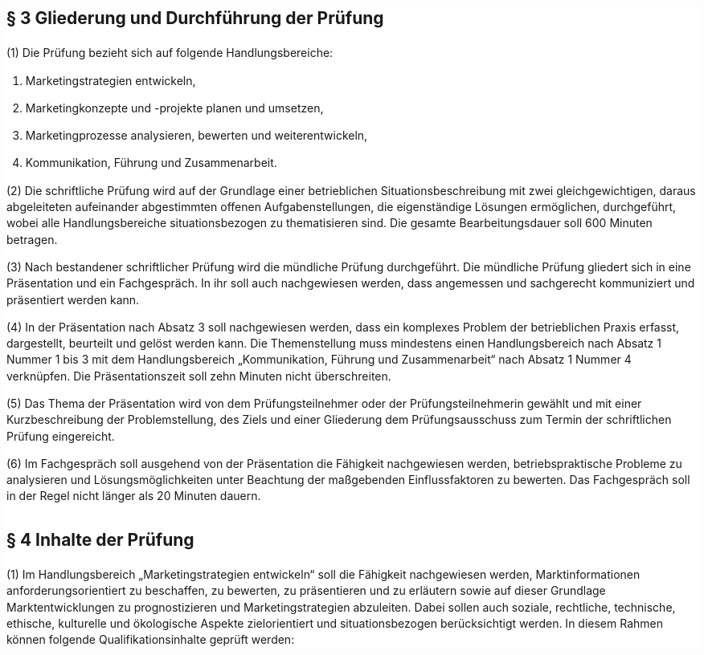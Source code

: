 
## § 3 Gliederung und Durchführung der Prüfung

(1) Die Prüfung bezieht sich auf folgende Handlungsbereiche:

1.  Marketingstrategien entwickeln,


2.  Marketingkonzepte und -projekte planen und umsetzen,


3.  Marketingprozesse analysieren, bewerten und weiterentwickeln,


4.  Kommunikation, Führung und Zusammenarbeit.




(2) Die schriftliche Prüfung wird auf der Grundlage einer
betrieblichen Situationsbeschreibung mit zwei gleichgewichtigen,
daraus abgeleiteten aufeinander abgestimmten offenen
Aufgabenstellungen, die eigenständige Lösungen ermöglichen,
durchgeführt, wobei alle Handlungsbereiche situationsbezogen zu
thematisieren sind. Die gesamte Bearbeitungsdauer soll 600 Minuten
betragen.

(3) Nach bestandener schriftlicher Prüfung wird die mündliche Prüfung
durchgeführt. Die mündliche Prüfung gliedert sich in eine Präsentation
und ein Fachgespräch. In ihr soll auch nachgewiesen werden, dass
angemessen und sachgerecht kommuniziert und präsentiert werden kann.

(4) In der Präsentation nach Absatz 3 soll nachgewiesen werden, dass
ein komplexes Problem der betrieblichen Praxis erfasst, dargestellt,
beurteilt und gelöst werden kann. Die Themenstellung muss mindestens
einen Handlungsbereich nach Absatz 1 Nummer 1 bis 3 mit dem
Handlungsbereich „Kommunikation, Führung und Zusammenarbeit“ nach
Absatz 1 Nummer 4 verknüpfen. Die Präsentationszeit soll zehn Minuten
nicht überschreiten.

(5) Das Thema der Präsentation wird von dem Prüfungsteilnehmer oder
der Prüfungsteilnehmerin gewählt und mit einer Kurzbeschreibung der
Problemstellung, des Ziels und einer Gliederung dem Prüfungsausschuss
zum Termin der schriftlichen Prüfung eingereicht.

(6) Im Fachgespräch soll ausgehend von der Präsentation die Fähigkeit
nachgewiesen werden, betriebspraktische Probleme zu analysieren und
Lösungsmöglichkeiten unter Beachtung der maßgebenden Einflussfaktoren
zu bewerten. Das Fachgespräch soll in der Regel nicht länger als 20
Minuten dauern.


## § 4 Inhalte der Prüfung

(1) Im Handlungsbereich „Marketingstrategien entwickeln“ soll die
Fähigkeit nachgewiesen werden, Marktinformationen
anforderungsorientiert zu beschaffen, zu bewerten, zu präsentieren und
zu erläutern sowie auf dieser Grundlage Marktentwicklungen zu
prognostizieren und Marketingstrategien abzuleiten. Dabei sollen auch
soziale, rechtliche, technische, ethische, kulturelle und ökologische
Aspekte zielorientiert und situationsbezogen berücksichtigt werden. In
diesem Rahmen können folgende Qualifikationsinhalte geprüft werden:
